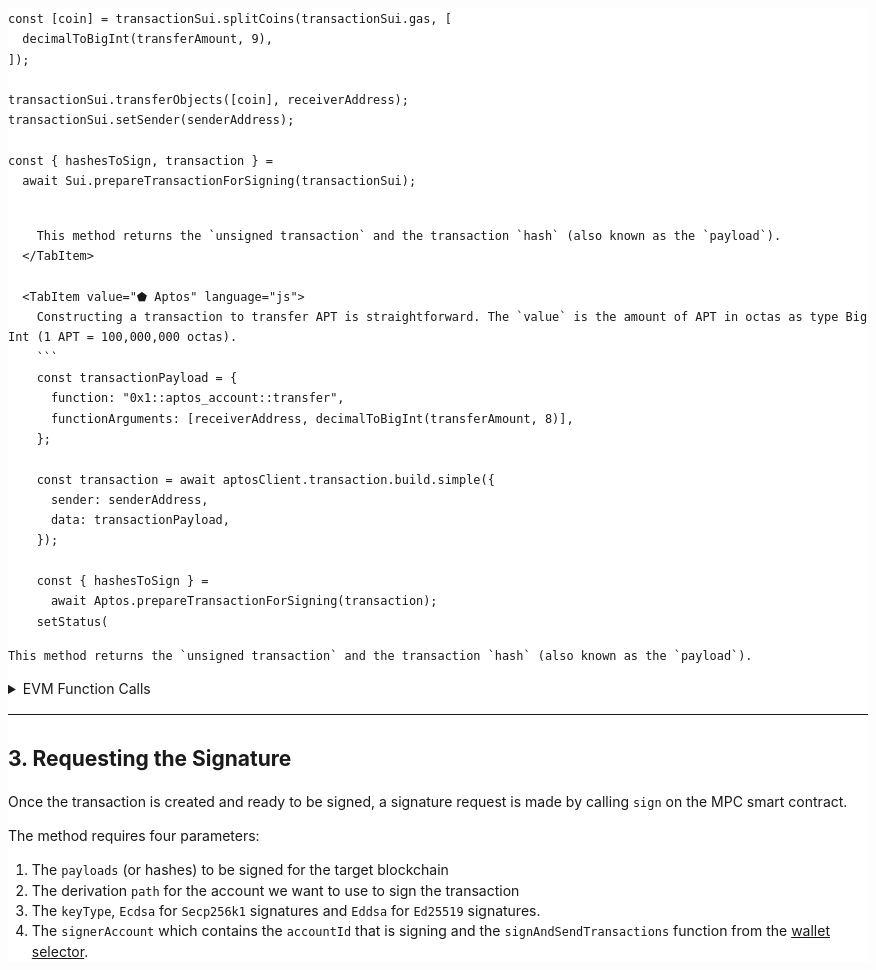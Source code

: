     const [coin] = transactionSui.splitCoins(transactionSui.gas, [
      decimalToBigInt(transferAmount, 9),
    ]);

    transactionSui.transferObjects([coin], receiverAddress);
    transactionSui.setSender(senderAddress);

    const { hashesToSign, transaction } =
      await Sui.prepareTransactionForSigning(transactionSui);

```

    This method returns the `unsigned transaction` and the transaction `hash` (also known as the `payload`).
  </TabItem>

  <TabItem value="⬟ Aptos" language="js">
    Constructing a transaction to transfer APT is straightforward. The `value` is the amount of APT in octas as type BigInt (1 APT = 100,000,000 octas).
    ```
    const transactionPayload = {
      function: "0x1::aptos_account::transfer",
      functionArguments: [receiverAddress, decimalToBigInt(transferAmount, 8)],
    };

    const transaction = await aptosClient.transaction.build.simple({
      sender: senderAddress,
      data: transactionPayload,
    });

    const { hashesToSign } =
      await Aptos.prepareTransactionForSigning(transaction);
    setStatus(
```

    This method returns the `unsigned transaction` and the transaction `hash` (also known as the `payload`).
  </TabItem>
</CodeTabs>

<details><summary> EVM Function Calls </summary></details>

---

## 3. Requesting the Signature

Once the transaction is created and ready to be signed, a signature request is made by calling `sign` on the MPC smart contract.

The method requires four parameters:

  1. The `payloads` (or hashes) to be signed for the target blockchain
  2. The derivation `path` for the account we want to use to sign the transaction
  3. The `keyType`, `Ecdsa` for `Secp256k1` signatures and `Eddsa` for `Ed25519` signatures.
  4. The `signerAccount` which contains the `accountId` that is signing and the `signAndSendTransactions` function from the [wallet selector](../../tools/wallet-selector.md).
